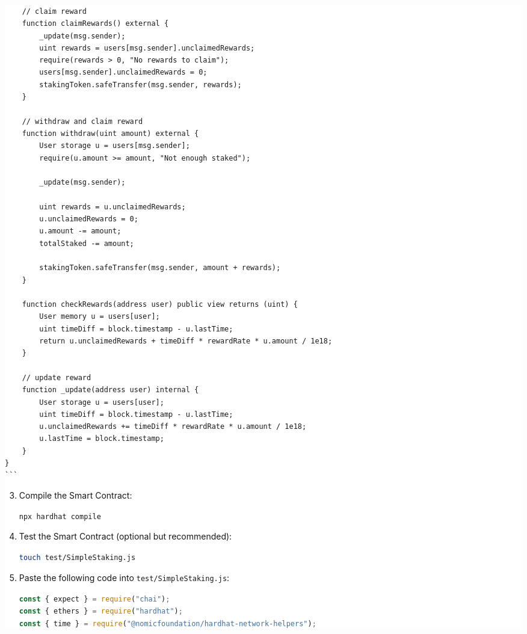         // claim reward
        function claimRewards() external {
            _update(msg.sender);
            uint rewards = users[msg.sender].unclaimedRewards;
            require(rewards > 0, "No rewards to claim");
            users[msg.sender].unclaimedRewards = 0;
            stakingToken.safeTransfer(msg.sender, rewards);
        }

        // withdraw and claim reward
        function withdraw(uint amount) external {
            User storage u = users[msg.sender];
            require(u.amount >= amount, "Not enough staked");

            _update(msg.sender);

            uint rewards = u.unclaimedRewards;
            u.unclaimedRewards = 0;
            u.amount -= amount;
            totalStaked -= amount;

            stakingToken.safeTransfer(msg.sender, amount + rewards);
        }

        function checkRewards(address user) public view returns (uint) {
            User memory u = users[user];
            uint timeDiff = block.timestamp - u.lastTime;
            return u.unclaimedRewards + timeDiff * rewardRate * u.amount / 1e18;
        }

        // update reward
        function _update(address user) internal {
            User storage u = users[user];
            uint timeDiff = block.timestamp - u.lastTime;
            u.unclaimedRewards += timeDiff * rewardRate * u.amount / 1e18;
            u.lastTime = block.timestamp;
        }
    }
    ```

3. Compile the Smart Contract:
    ```bash
    npx hardhat compile
    ```

4. Test the Smart Contract (optional but recommended):
    ```bash
    touch test/SimpleStaking.js
    ```

5. Paste the following code into `test/SimpleStaking.js`:
    ```js
    const { expect } = require("chai");
    const { ethers } = require("hardhat");
    const { time } = require("@nomicfoundation/hardhat-network-helpers");

